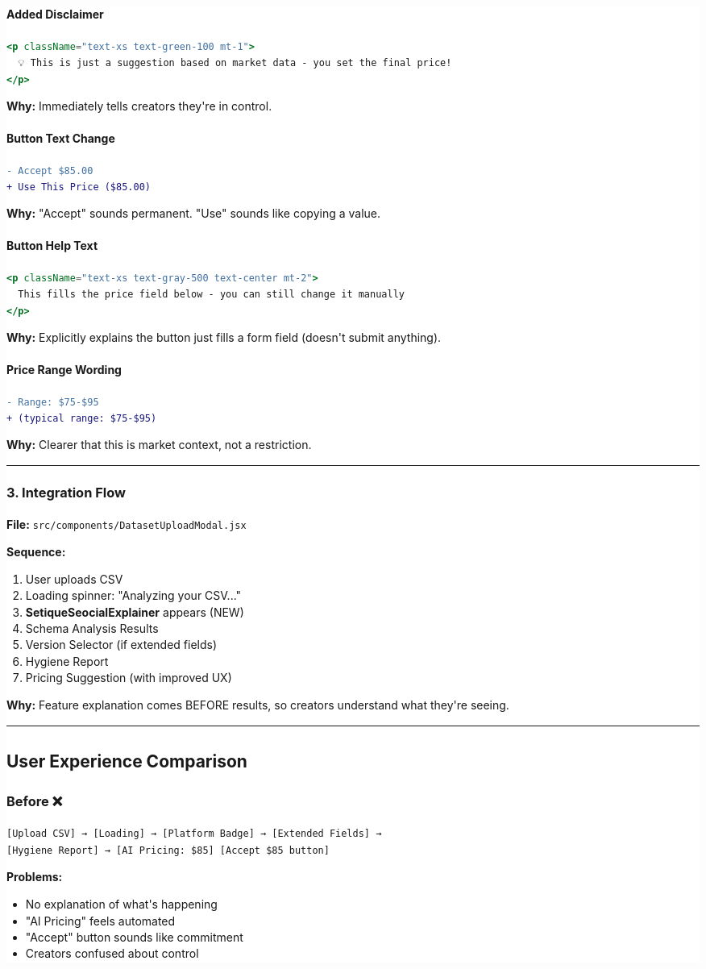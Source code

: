 #### Added Disclaimer
```jsx
<p className="text-xs text-green-100 mt-1">
  💡 This is just a suggestion based on market data - you set the final price!
</p>
```
**Why:** Immediately tells creators they're in control.

#### Button Text Change
```diff
- Accept $85.00
+ Use This Price ($85.00)
```
**Why:** "Accept" sounds permanent. "Use" sounds like copying a value.

#### Button Help Text
```jsx
<p className="text-xs text-gray-500 text-center mt-2">
  This fills the price field below - you can still change it manually
</p>
```
**Why:** Explicitly explains the button just fills a form field (doesn't submit anything).

#### Price Range Wording
```diff
- Range: $75-$95
+ (typical range: $75-$95)
```
**Why:** Clearer that this is market context, not a restriction.

---

### 3. **Integration Flow**
**File:** `src/components/DatasetUploadModal.jsx`

**Sequence:**
1. User uploads CSV
2. Loading spinner: "Analyzing your CSV..."
3. **SetiqueSeocialExplainer** appears (NEW)
4. Schema Analysis Results
5. Version Selector (if extended fields)
6. Hygiene Report
7. Pricing Suggestion (with improved UX)

**Why:** Feature explanation comes BEFORE results, so creators understand what they're seeing.

---

## User Experience Comparison

### Before ❌
```
[Upload CSV] → [Loading] → [Platform Badge] → [Extended Fields] → 
[Hygiene Report] → [AI Pricing: $85] [Accept $85 button]
```
**Problems:**
- No explanation of what's happening
- "AI Pricing" feels automated
- "Accept" button sounds like commitment
- Creators confused about control
